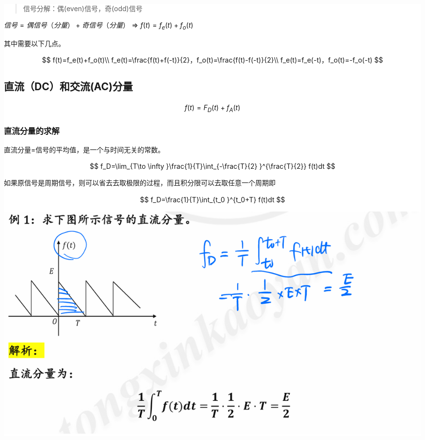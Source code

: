 > 信号分解：偶(even)信号，奇(odd)信号

$信号=偶信号（分量）+奇信号（分量）\Rightarrow f(t)=f_e(t)+f_o(t)$

其中需要以下几点。

$$
f(t)=f_e(t)+f_o(t)\\
f_e(t)=\frac{f(t)+f(-t)}{2}，f_o(t)=\frac{f(t)-f(-t)}{2}\\
f_e(t)=f_e(-t)，f_o(t)=-f_o(-t)
$$

## 直流（DC）和交流(AC)分量

$$
f(t)=F_D(t)+f_A(t)
$$

### 直流分量的求解

直流分量=信号的平均值，是一个与时间无关的常数。

$$
f_D=\lim_{T\to \infty }\frac{1}{T}\int_{-\frac{T}{2} }^{\frac{T}{2}} f(t)dt
$$

如果原信号是周期信号，则可以省去去取极限的过程，而且积分限可以去取任意一个周期即

$$
f_D=\frac{1}{T}\int_{t_0 }^{t_0+T} f(t)dt
$$

![](信号与系统-1.0信号基础.assets/2024-11-04-15-45-18-image.png)

